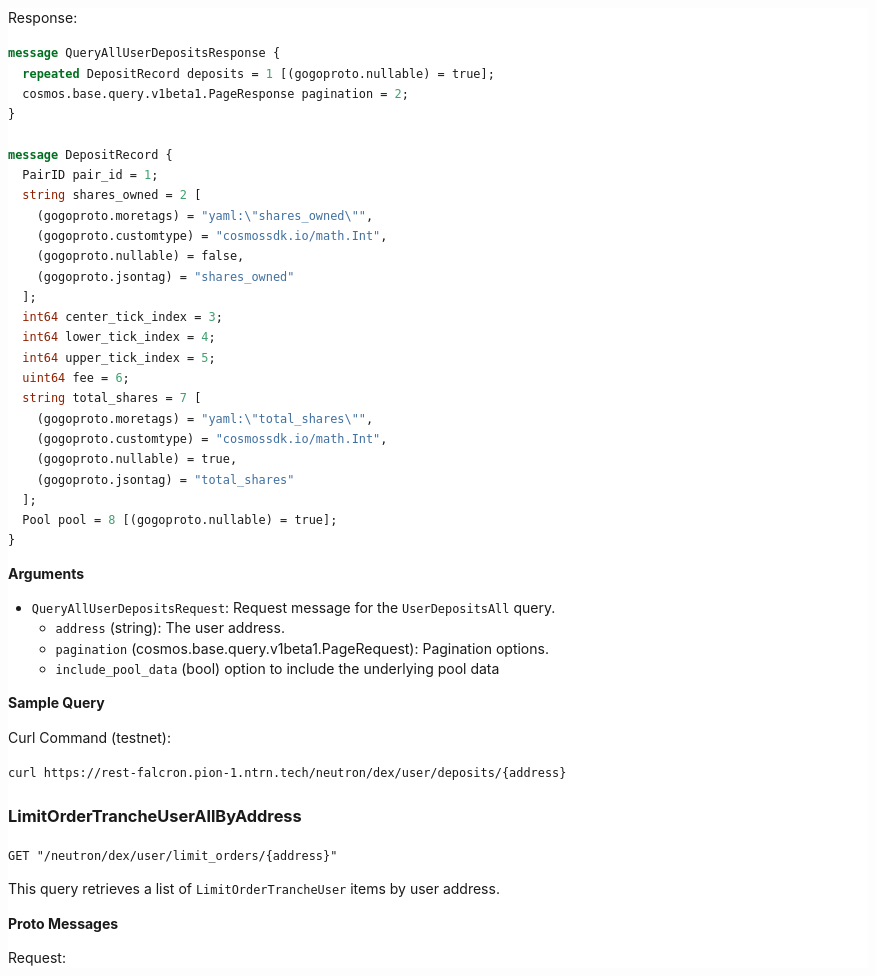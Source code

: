 Response:

```protobuf
message QueryAllUserDepositsResponse {
  repeated DepositRecord deposits = 1 [(gogoproto.nullable) = true];
  cosmos.base.query.v1beta1.PageResponse pagination = 2;
}

message DepositRecord {
  PairID pair_id = 1;
  string shares_owned = 2 [
    (gogoproto.moretags) = "yaml:\"shares_owned\"",
    (gogoproto.customtype) = "cosmossdk.io/math.Int",
    (gogoproto.nullable) = false,
    (gogoproto.jsontag) = "shares_owned"
  ];
  int64 center_tick_index = 3;
  int64 lower_tick_index = 4;
  int64 upper_tick_index = 5;
  uint64 fee = 6;
  string total_shares = 7 [
    (gogoproto.moretags) = "yaml:\"total_shares\"",
    (gogoproto.customtype) = "cosmossdk.io/math.Int",
    (gogoproto.nullable) = true,
    (gogoproto.jsontag) = "total_shares"
  ];
  Pool pool = 8 [(gogoproto.nullable) = true];
}
```

**Arguments**

* `QueryAllUserDepositsRequest`: Request message for the `UserDepositsAll` query.
    * `address` (string): The user address.
    * `pagination` (cosmos.base.query.v1beta1.PageRequest): Pagination options.
    * `include_pool_data` (bool) option to include the underlying pool data

**Sample Query**

Curl Command (testnet):

```bash
curl https://rest-falcron.pion-1.ntrn.tech/neutron/dex/user/deposits/{address}
```

### LimitOrderTrancheUserAllByAddress

```
GET "/neutron/dex/user/limit_orders/{address}"
```

This query retrieves a list of `LimitOrderTrancheUser` items by user address.

**Proto Messages**

Request:
